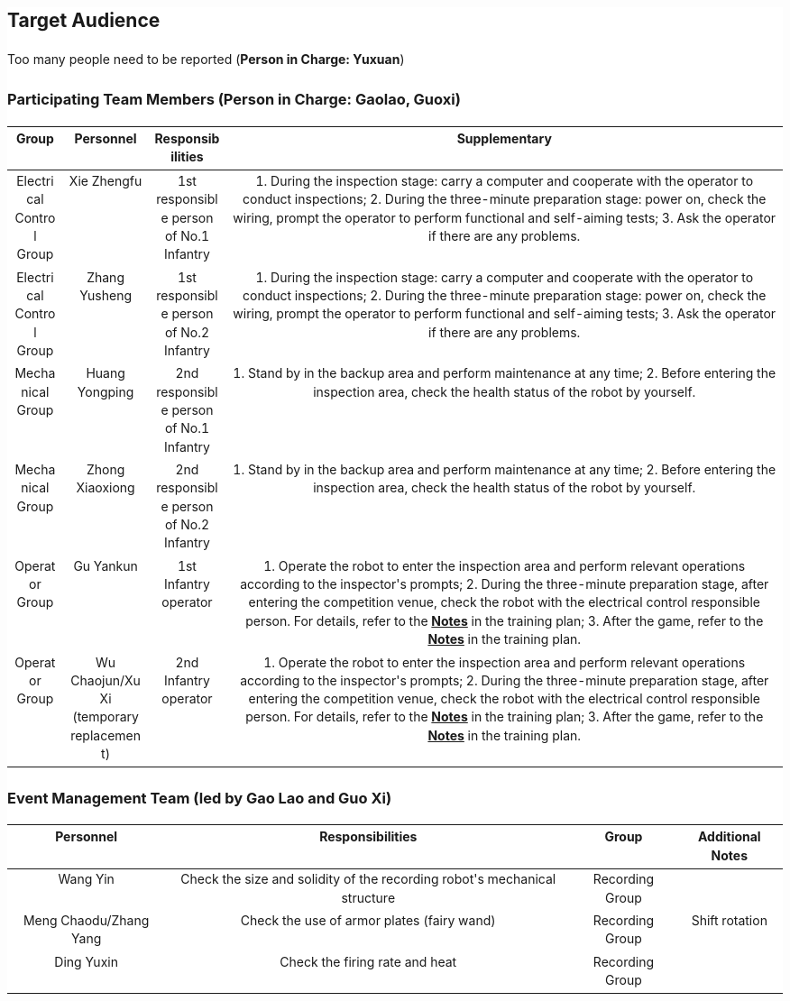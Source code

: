 ## Target Audience

Too many people need to be reported (**Person in Charge: Yuxuan**)

### Participating Team Members (**Person in Charge: Gaolao, Guoxi**)

|          Group           |                Personnel                 |            Responsibilities             |                                                                                                                                                                                                                                                       Supplementary                                                                                                                                                                                                                                                       |
| :----------------------: | :--------------------------------------: | :-------------------------------------: | :-----------------------------------------------------------------------------------------------------------------------------------------------------------------------------------------------------------------------------------------------------------------------------------------------------------------------------------------------------------------------------------------------------------------------------------------------------------------------------------------------------------------------: |
| Electrical Control Group |               Xie Zhengfu                | 1st responsible person of No.1 Infantry |                                                                                                            1. During the inspection stage: carry a computer and cooperate with the operator to conduct inspections; 2. During the three-minute preparation stage: power on, check the wiring, prompt the operator to perform functional and self-aiming tests; 3. Ask the operator if there are any problems.                                                                                                             |
| Electrical Control Group |              Zhang Yusheng               | 1st responsible person of No.2 Infantry |                                                                                                            1. During the inspection stage: carry a computer and cooperate with the operator to conduct inspections; 2. During the three-minute preparation stage: power on, check the wiring, prompt the operator to perform functional and self-aiming tests; 3. Ask the operator if there are any problems.                                                                                                             |
|     Mechanical Group     |              Huang Yongping              | 2nd responsible person of No.1 Infantry |                                                                                                                                                                               1. Stand by in the backup area and perform maintenance at any time; 2. Before entering the inspection area, check the health status of the robot by yourself.                                                                                                                                                                               |
|     Mechanical Group     |             Zhong Xiaoxiong              | 2nd responsible person of No.2 Infantry |                                                                                                                                                                               1. Stand by in the backup area and perform maintenance at any time; 2. Before entering the inspection area, check the health status of the robot by yourself.                                                                                                                                                                               |
|      Operator Group      |                Gu Yankun                 |          1st Infantry operator          | 1. Operate the robot to enter the inspection area and perform relevant operations according to the inspector's prompts; 2. During the three-minute preparation stage, after entering the competition venue, check the robot with the electrical control responsible person. For details, refer to the [**Notes**](https://www.notion.so/a88d050973334eff8ca22e90addf9a76) in the training plan; 3. After the game, refer to the [**Notes**](https://www.notion.so/a88d050973334eff8ca22e90addf9a76) in the training plan. |
|      Operator Group      | Wu Chaojun/Xu Xi (temporary replacement) |          2nd Infantry operator          | 1. Operate the robot to enter the inspection area and perform relevant operations according to the inspector's prompts; 2. During the three-minute preparation stage, after entering the competition venue, check the robot with the electrical control responsible person. For details, refer to the [**Notes**](https://www.notion.so/a88d050973334eff8ca22e90addf9a76) in the training plan; 3. After the game, refer to the [**Notes**](https://www.notion.so/a88d050973334eff8ca22e90addf9a76) in the training plan. |

### Event Management Team (led by Gao Lao and Guo Xi)

|        Personnel         |                             Responsibilities                              |            Group             | Additional Notes |
| :----------------------: | :-----------------------------------------------------------------------: | :--------------------------: | :--------------: |
|         Wang Yin         | Check the size and solidity of the recording robot's mechanical structure |       Recording Group        |                  |
|  Meng Chaodu/Zhang Yang  |                Check the use of armor plates (fairy wand)                 |       Recording Group        |  Shift rotation  |
|        Ding Yuxin        |                      Check the firing rate and heat                       |       Recording Group        |                  |